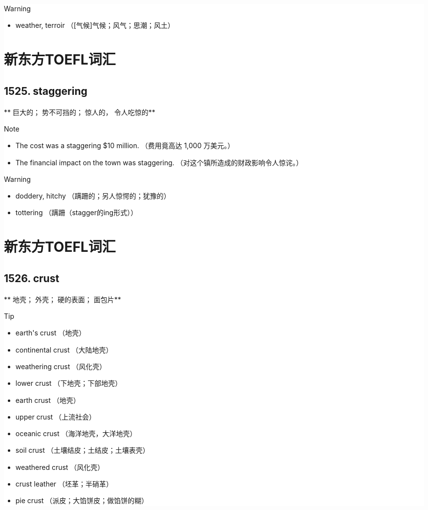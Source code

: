 > [!WARNING]
>
> - weather, terroir （[气候]气候；风气；思潮；风土）
>

# 新东方TOEFL词汇

## 1525. staggering

** 巨大的； 势不可挡的； 惊人的， 令人吃惊的**

> [!NOTE]
>
> - The cost was a staggering $10 million. （费用竟高达 1,000 万美元。）
>
> - The financial impact on the town was staggering. （对这个镇所造成的财政影响令人惊诧。）
>

> [!WARNING]
>
> - doddery, hitchy （蹒跚的；另人惊愕的；犹豫的）
>
> - tottering （蹒跚（stagger的ing形式））
>

# 新东方TOEFL词汇

## 1526. crust

** 地壳； 外壳； 硬的表面； 面包片**

> [!TIP]
>
> - earth's crust （地壳）
>
> - continental crust （大陆地壳）
>
> - weathering crust （风化壳）
>
> - lower crust （下地壳；下部地壳）
>
> - earth crust （地壳）
>
> - upper crust （上流社会）
>
> - oceanic crust （海洋地壳，大洋地壳）
>
> - soil crust （土壤结皮；土结皮；土壤表壳）
>
> - weathered crust （风化壳）
>
> - crust leather （坯革；半硝革）
>
> - pie crust （派皮；大馅饼皮；做馅饼的糊）
>
